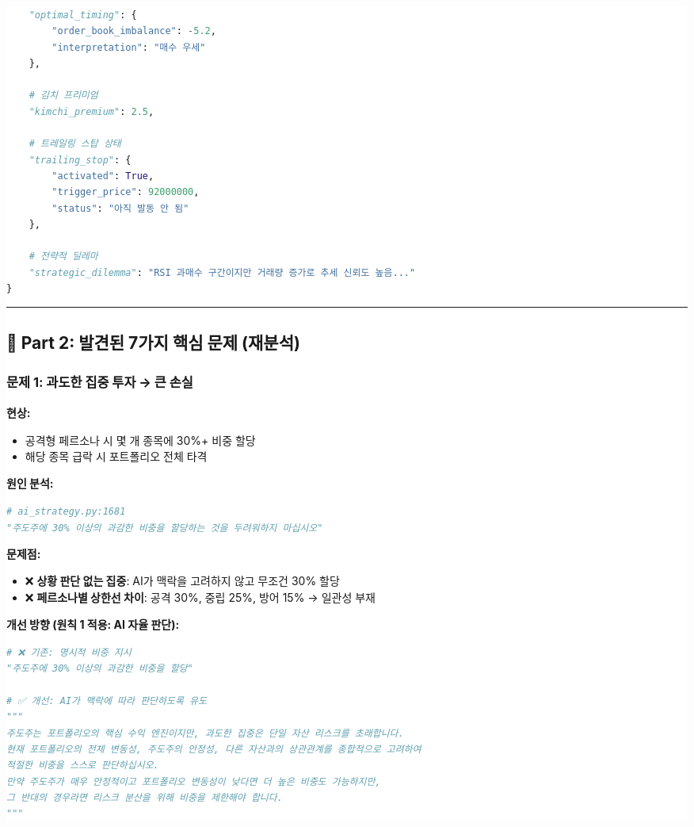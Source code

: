 ```python
    "optimal_timing": {
        "order_book_imbalance": -5.2,
        "interpretation": "매수 우세"
    },

    # 김치 프리미엄
    "kimchi_premium": 2.5,

    # 트레일링 스탑 상태
    "trailing_stop": {
        "activated": True,
        "trigger_price": 92000000,
        "status": "아직 발동 안 됨"
    },

    # 전략적 딜레마
    "strategic_dilemma": "RSI 과매수 구간이지만 거래량 증가로 추세 신뢰도 높음..."
}
```

---

## 🔴 Part 2: 발견된 7가지 핵심 문제 (재분석)

### 문제 1: 과도한 집중 투자 → 큰 손실
**현상:**
- 공격형 페르소나 시 몇 개 종목에 30%+ 비중 할당
- 해당 종목 급락 시 포트폴리오 전체 타격

**원인 분석:**
```python
# ai_strategy.py:1681
"주도주에 30% 이상의 과감한 비중을 할당하는 것을 두려워하지 마십시오"
```

**문제점:**
- ❌ **상황 판단 없는 집중**: AI가 맥락을 고려하지 않고 무조건 30% 할당
- ❌ **페르소나별 상한선 차이**: 공격 30%, 중립 25%, 방어 15% → 일관성 부재

**개선 방향 (원칙 1 적용: AI 자율 판단):**
```python
# ❌ 기존: 명시적 비중 지시
"주도주에 30% 이상의 과감한 비중을 할당"

# ✅ 개선: AI가 맥락에 따라 판단하도록 유도
"""
주도주는 포트폴리오의 핵심 수익 엔진이지만, 과도한 집중은 단일 자산 리스크를 초래합니다.
현재 포트폴리오의 전체 변동성, 주도주의 안정성, 다른 자산과의 상관관계를 종합적으로 고려하여
적절한 비중을 스스로 판단하십시오.
만약 주도주가 매우 안정적이고 포트폴리오 변동성이 낮다면 더 높은 비중도 가능하지만,
그 반대의 경우라면 리스크 분산을 위해 비중을 제한해야 합니다.
"""
```
